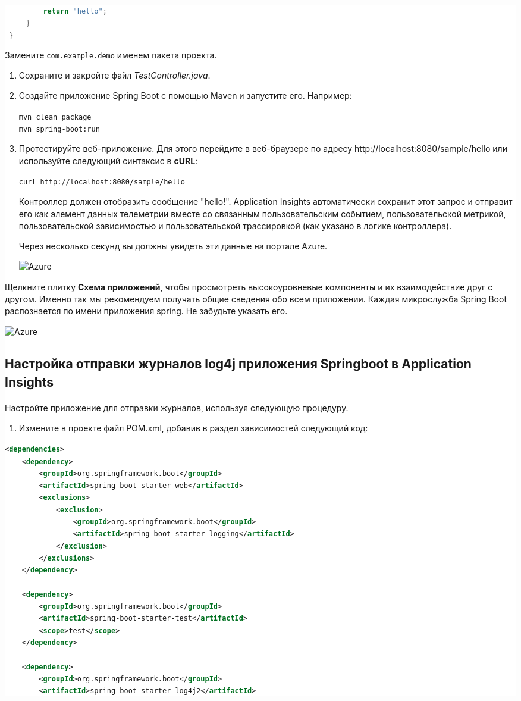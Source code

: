    ```java
            return "hello";
        }
    }
   ```

   Замените `com.example.demo` именем пакета проекта.

1. Сохраните и закройте файл *TestController.java*.

1. Создайте приложение Spring Boot с помощью Maven и запустите его. Например:

   ```shell
   mvn clean package
   mvn spring-boot:run
   ```

1. Протестируйте веб-приложение. Для этого перейдите в веб-браузере по адресу http://localhost:8080/sample/hello или используйте следующий синтаксис в **cURL**:

   ```shell
   curl http://localhost:8080/sample/hello
   ```

   Контроллер должен отобразить сообщение "hello!". Application Insights автоматически сохранит этот запрос и отправит его как элемент данных телеметрии вместе со связанным пользовательским событием, пользовательской метрикой, пользовательской зависимостью и пользовательской трассировкой (как указано в логике контроллера). 

   Через несколько секунд вы должны увидеть эти данные на портале Azure. 

   ![Azure][AZ05]

Щелкните плитку **Схема приложений**, чтобы просмотреть высокоуровневые компоненты и их взаимодействие друг с другом. Именно так мы рекомендуем получать общие сведения обо всем приложении. Каждая микрослужба Spring Boot распознается по имени приложения spring. Не забудьте указать его.

   ![Azure][AZ08] 

## <a name="configure-springboot-application-to-send-log4j-logs-to-application-insights"></a>Настройка отправки журналов log4j приложения Springboot в Application Insights

Настройте приложение для отправки журналов, используя следующую процедуру.

1. Измените в проекте файл POM.xml, добавив в раздел зависимостей следующий код: 

```xml
<dependencies>
    <dependency>
        <groupId>org.springframework.boot</groupId>
        <artifactId>spring-boot-starter-web</artifactId>
        <exclusions>
            <exclusion>
                <groupId>org.springframework.boot</groupId>
                <artifactId>spring-boot-starter-logging</artifactId>
            </exclusion>
        </exclusions>
    </dependency>

    <dependency>
        <groupId>org.springframework.boot</groupId>
        <artifactId>spring-boot-starter-test</artifactId>
        <scope>test</scope>
    </dependency>

    <dependency>
        <groupId>org.springframework.boot</groupId>
        <artifactId>spring-boot-starter-log4j2</artifactId>
```

[Azure для разработчиков Java]: /azure/java/
[бесплатной учетной записи Azure]: https://azure.microsoft.com/pricing/free-trial/
[Working with Azure DevOps and Java]: /azure/devops/ (Работа с Azure DevOps и Java)
[Преимущества для подписчиков MSDN]: https://azure.microsoft.com/pricing/member-offers/msdn-benefits-details/
[Spring Boot]: http://projects.spring.io/spring-boot/
[Свойства профилей Spring Boot]: https://docs.spring.io/spring-boot/docs/current/reference/html/boot-features-external-config.html#boot-features-external-config-profile-specific-properties
[Spring Initializr]: https://start.spring.io/
[Spring Framework]: https://spring.io/
[Application Insights]: /azure/application-insights/
[AZ01]: ./media/configure-spring-boot-starter-java-app-with-azure-application-insights/Create_resource.png
[AZ02]: ./media/configure-spring-boot-starter-java-app-with-azure-application-insights/Create_resource_2.png
[AZ03]: ./media/configure-spring-boot-starter-java-app-with-azure-application-insights/Create_resource_3.png
[AZ04]: ./media/configure-spring-boot-starter-java-app-with-azure-application-insights/Get_IKey.png
[AZ05]: ./media/configure-spring-boot-starter-java-app-with-azure-application-insights/OverviewBladeResults.png
[AZ06]: ./media/configure-spring-boot-starter-java-app-with-azure-application-insights/Search_and_traces.png
[AZ07]: ./media/configure-spring-boot-starter-java-app-with-azure-application-insights/traces_details.png
[AZ08]: ./media/configure-spring-boot-starter-java-app-with-azure-application-insights/AppMap.png
[SI01]: ./media/configure-spring-boot-starter-java-app-with-azure-application-insights/spring_start.PNG
[SI02]: ./media/configure-spring-boot-starter-java-app-with-azure-application-insights/After_extract.png
[RE01]: ./media/configure-spring-boot-starter-java-app-with-azure-application-insights/applicationproperties_loc.png
[RE02]: ./media/configure-spring-boot-starter-java-app-with-azure-application-insights/applicationinsightsproperties.png